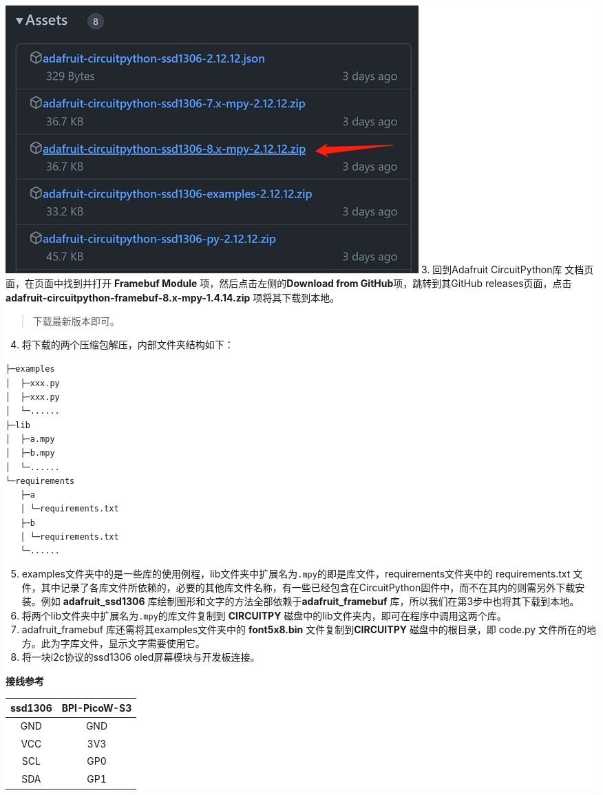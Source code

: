 ![](../assets/images/adafruit_ssd1306_3.jpg)
3. 回到Adafruit CircuitPython库 文档页面，在页面中找到并打开 **Framebuf Module** 项，然后点击左侧的**Download from GitHub**项，跳转到其GitHub releases页面，点击 **adafruit-circuitpython-framebuf-8.x-mpy-1.4.14.zip** 项将其下载到本地。
> 下载最新版本即可。
4. 将下载的两个压缩包解压，内部文件夹结构如下：
```
├─examples
│  ├─xxx.py
│  ├─xxx.py
│  └─......
├─lib
│  ├─a.mpy
│  ├─b.mpy
│  └─......
└─requirements
   ├─a
   │ └─requirements.txt
   ├─b
   │ └─requirements.txt
   └─......
```
5. examples文件夹中的是一些库的使用例程，lib文件夹中扩展名为`.mpy`的即是库文件，requirements文件夹中的 requirements.txt 文件，其中记录了各库文件所依赖的，必要的其他库文件名称，有一些已经包含在CircuitPython固件中，而不在其内的则需另外下载安装。例如 **adafruit_ssd1306** 库绘制图形和文字的方法全部依赖于**adafruit_framebuf** 库，所以我们在第3步中也将其下载到本地。
6. 将两个lib文件夹中扩展名为`.mpy`的库文件复制到 **CIRCUITPY** 磁盘中的lib文件夹内，即可在程序中调用这两个库。
7. adafruit_framebuf 库还需将其examples文件夹中的 **font5x8.bin** 文件复制到**CIRCUITPY** 磁盘中的根目录，即 code.py 文件所在的地方。此为字库文件，显示文字需要使用它。
8. 将一块i2c协议的ssd1306 oled屏幕模块与开发板连接。

**接线参考**

| ssd1306 | BPI-PicoW-S3 |
| :----: | :----: |
| GND  | GND |
| VCC  | 3V3 |
| SCL  | GP0 |
| SDA  | GP1 |
